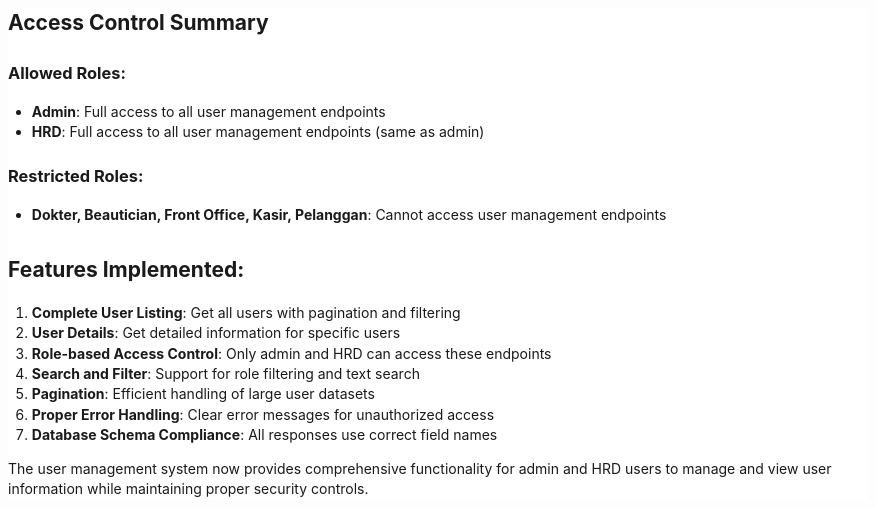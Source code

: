 ## Access Control Summary

### Allowed Roles:
- **Admin**: Full access to all user management endpoints
- **HRD**: Full access to all user management endpoints (same as admin)

### Restricted Roles:
- **Dokter, Beautician, Front Office, Kasir, Pelanggan**: Cannot access user management endpoints

## Features Implemented:

1. **Complete User Listing**: Get all users with pagination and filtering
2. **User Details**: Get detailed information for specific users
3. **Role-based Access Control**: Only admin and HRD can access these endpoints
4. **Search and Filter**: Support for role filtering and text search
5. **Pagination**: Efficient handling of large user datasets
6. **Proper Error Handling**: Clear error messages for unauthorized access
7. **Database Schema Compliance**: All responses use correct field names

The user management system now provides comprehensive functionality for admin and HRD users to manage and view user information while maintaining proper security controls.
